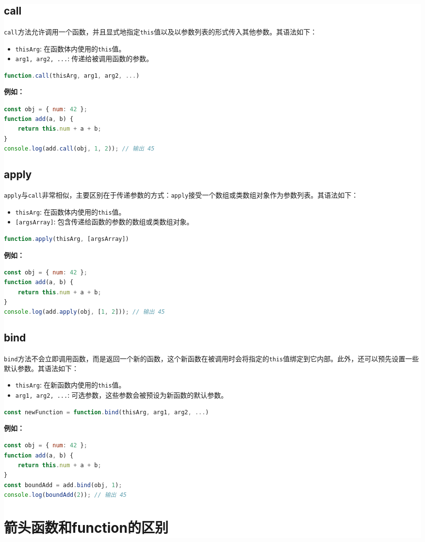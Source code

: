 ## call
`call`方法允许调用一个函数，并且显式地指定`this`值以及以参数列表的形式传入其他参数。其语法如下：
- `thisArg`: 在函数体内使用的`this`值。
- `arg1, arg2, ...`: 传递给被调用函数的参数。
```js
function.call(thisArg, arg1, arg2, ...)
```

**例如：**
```js
const obj = { num: 42 };
function add(a, b) {
    return this.num + a + b;
}
console.log(add.call(obj, 1, 2)); // 输出 45
```

## apply
`apply`与`call`非常相似，主要区别在于传递参数的方式：`apply`接受一个数组或类数组对象作为参数列表。其语法如下：
- `thisArg`: 在函数体内使用的`this`值。
- `[argsArray]`: 包含传递给函数的参数的数组或类数组对象。
```js
function.apply(thisArg, [argsArray])
```

**例如：**
```js
const obj = { num: 42 };
function add(a, b) {
    return this.num + a + b;
}
console.log(add.apply(obj, [1, 2])); // 输出 45
```

## bind
`bind`方法不会立即调用函数，而是返回一个新的函数，这个新函数在被调用时会将指定的`this`值绑定到它内部。此外，还可以预先设置一些默认参数。其语法如下：
- `thisArg`: 在新函数内使用的`this`值。
- `arg1, arg2, ...`: 可选参数，这些参数会被预设为新函数的默认参数。
```js
const newFunction = function.bind(thisArg, arg1, arg2, ...)
```

**例如：**
```js
const obj = { num: 42 };
function add(a, b) {
    return this.num + a + b;
}
const boundAdd = add.bind(obj, 1);
console.log(boundAdd(2)); // 输出 45
```

# 箭头函数和function的区别
